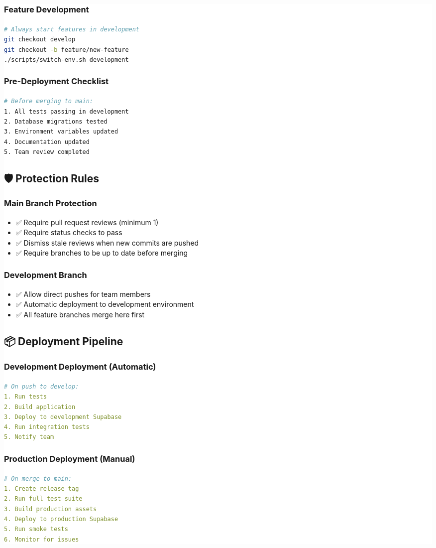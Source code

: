 ### Feature Development
```bash
# Always start features in development
git checkout develop
git checkout -b feature/new-feature
./scripts/switch-env.sh development
```

### Pre-Deployment Checklist
```bash
# Before merging to main:
1. All tests passing in development
2. Database migrations tested
3. Environment variables updated
4. Documentation updated
5. Team review completed
```

## 🛡️ Protection Rules

### Main Branch Protection
- ✅ Require pull request reviews (minimum 1)
- ✅ Require status checks to pass
- ✅ Dismiss stale reviews when new commits are pushed
- ✅ Require branches to be up to date before merging

### Development Branch
- ✅ Allow direct pushes for team members
- ✅ Automatic deployment to development environment
- ✅ All feature branches merge here first

## 📦 Deployment Pipeline

### Development Deployment (Automatic)
```yaml
# On push to develop:
1. Run tests
2. Build application
3. Deploy to development Supabase
4. Run integration tests
5. Notify team
```

### Production Deployment (Manual)
```yaml
# On merge to main:
1. Create release tag
2. Run full test suite
3. Build production assets
4. Deploy to production Supabase
5. Run smoke tests
6. Monitor for issues
```
